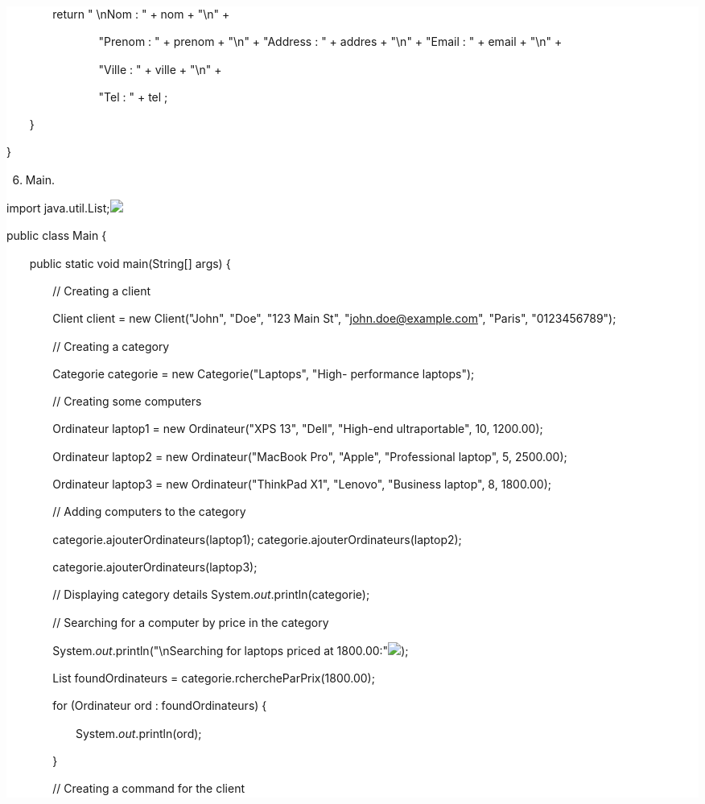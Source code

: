 `        `return " \nNom : " + nom + "\n" +

`                `"Prenom : " + prenom + "\n" +                 "Address : " + addres + "\n" +                 "Email : " + email + "\n" +

`                `"Ville : " + ville + "\n" +

`                `"Tel : " + tel ;

`    `}

}

6. Main.

import java.util.List;![](Aspose.Words.3d128987-4b67-4c59-b2dc-da37ed8927d9.029.png)

public class Main {

`    `public static void main(String[] args) {

`        `// Creating a client

`        `Client client = new Client("John", "Doe", "123 Main St", "john.doe@example.com", "Paris", "0123456789");

`        `// Creating a category

`        `Categorie categorie = new Categorie("Laptops", "High- performance laptops");

`        `// Creating some computers

`        `Ordinateur laptop1 = new Ordinateur("XPS 13", "Dell", "High-end ultraportable", 10, 1200.00);

`        `Ordinateur laptop2 = new Ordinateur("MacBook Pro", "Apple", "Professional laptop", 5, 2500.00);

`        `Ordinateur laptop3 = new Ordinateur("ThinkPad X1", "Lenovo", "Business laptop", 8, 1800.00);

`        `// Adding computers to the category

`        `categorie.ajouterOrdinateurs(laptop1);         categorie.ajouterOrdinateurs(laptop2);

`        `categorie.ajouterOrdinateurs(laptop3);

`        `// Displaying category details         System.*out*.println(categorie);

`        `// Searching for a computer by price in the category


`        `System.*out*.println("\nSearching for laptops priced at 1800.00:"![](Aspose.Words.3d128987-4b67-4c59-b2dc-da37ed8927d9.030.png));

`        `List<Ordinateur> foundOrdinateurs = categorie.rchercheParPrix(1800.00);

`        `for (Ordinateur ord : foundOrdinateurs) {

`            `System.*out*.println(ord);

`        `}

`        `// Creating a command for the client
